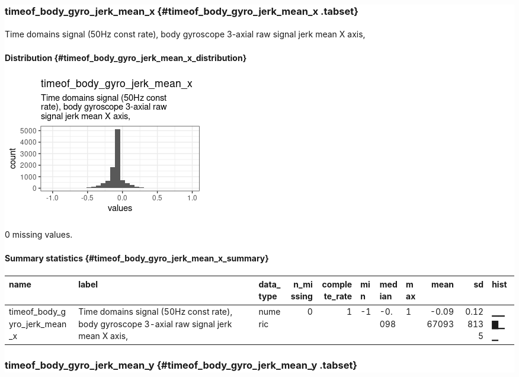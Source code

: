 











### timeof_body_gyro_jerk_mean_x {#timeof_body_gyro_jerk_mean_x .tabset}

Time domains signal (50Hz const rate), body gyroscope 3-axial raw signal jerk mean X axis,

#### Distribution {#timeof_body_gyro_jerk_mean_x_distribution}

![Distribution of values for timeof_body_gyro_jerk_mean_x](CodeBook_files/figure-html/cb_codebook_data_timeof_body_gyro_jerk_mean_x_distribution-190-1.png)

0 missing values.

#### Summary statistics {#timeof_body_gyro_jerk_mean_x_summary}

|name                         |label                                                                                      |data_type | n_missing| complete_rate|min |median |max |       mean|       sd|hist  |
|:----------------------------|:------------------------------------------------------------------------------------------|:---------|---------:|-------------:|:---|:------|:---|----------:|--------:|:-----|
|timeof_body_gyro_jerk_mean_x |Time domains signal (50Hz const rate), body gyroscope 3-axial raw signal jerk mean X axis, |numeric   |         0|             1|-1  |-0.098 |1   | -0.0967093| 0.128135|▁▁▇▁▁ |




















### timeof_body_gyro_jerk_mean_y {#timeof_body_gyro_jerk_mean_y .tabset}
